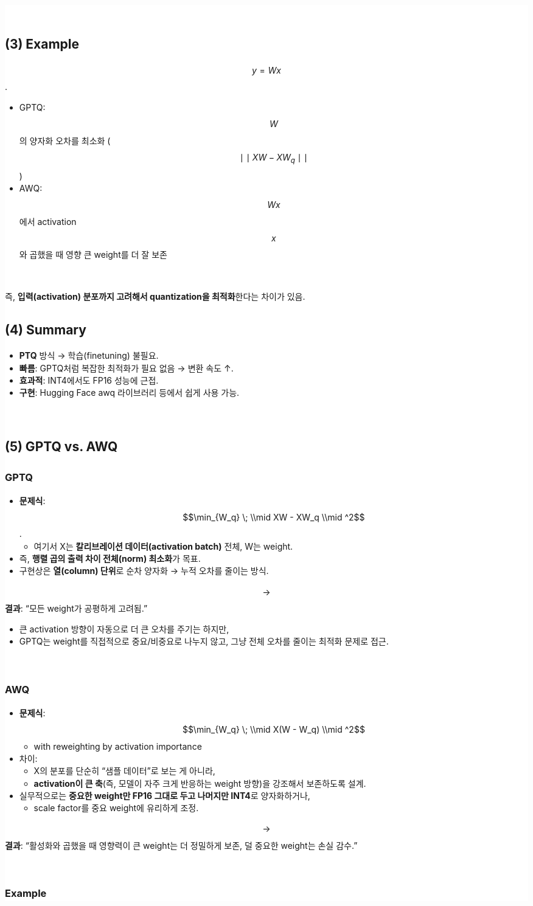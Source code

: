 <br>

## (3) Example

$$y = Wx$$.

- GPTQ: $$W$$의 양자화 오차를 최소화 ($$\mid \mid XW - XW_q \mid \mid$$)
- AWQ: $$Wx$$에서 activation $$x$$와 곱했을 때 영향 큰 weight를 더 잘 보존

<br>

즉, **입력(activation) 분포까지 고려해서 quantization을 최적화**한다는 차이가 있음.





## (4) Summary

- **PTQ** 방식 → 학습(finetuning) 불필요.
- **빠름**: GPTQ처럼 복잡한 최적화가 필요 없음 → 변환 속도 ↑.
- **효과적**: INT4에서도 FP16 성능에 근접.
- **구현**: Hugging Face awq 라이브러리 등에서 쉽게 사용 가능.

<br>

## (5) GPTQ vs. AWQ

### GPTQ

- **문제식**: $$\min_{W_q} \; \\mid  XW - XW_q \\mid ^2$$.
  - 여기서 X는 **칼리브레이션 데이터(activation batch)** 전체, W는 weight.
- 즉, **행렬 곱의 출력 차이 전체(norm) 최소화**가 목표.
- 구현상은 **열(column) 단위**로 순차 양자화 → 누적 오차를 줄이는 방식.

$$\rightarrow$$ **결과**: “모든 weight가 공평하게 고려됨.”

- 큰 activation 방향이 자동으로 더 큰 오차를 주기는 하지만,
- GPTQ는 weight를 직접적으로 중요/비중요로 나누지 않고, 그냥 전체 오차를 줄이는 최적화 문제로 접근.

<br>

### AWQ

- **문제식**: $$\min_{W_q} \; \\mid  X(W - W_q) \\mid ^2$$ 
  - with reweighting by activation importance
- 차이: 
  - X의 분포를 단순히 “샘플 데이터”로 보는 게 아니라,
  - **activation이 큰 축**(즉, 모델이 자주 크게 반응하는 weight 방향)을 강조해서 보존하도록 설계.
- 실무적으로는 **중요한 weight만 FP16 그대로 두고 나머지만 INT4**로 양자화하거나,
  - scale factor를 중요 weight에 유리하게 조정.

$$\rightarrow$$  **결과**: “활성화와 곱했을 때 영향력이 큰 weight는 더 정밀하게 보존, 덜 중요한 weight는 손실 감수.”

<br>

### Example
